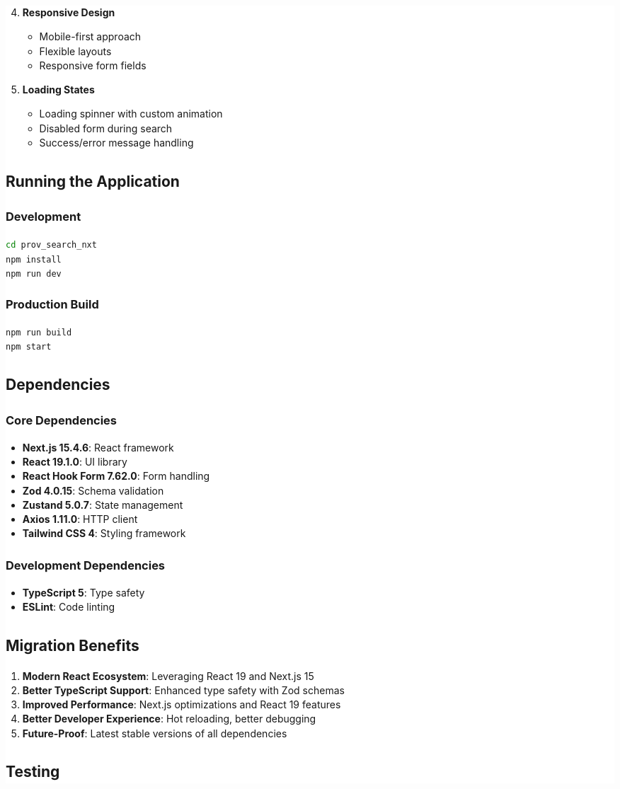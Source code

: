 4. **Responsive Design**
   - Mobile-first approach
   - Flexible layouts
   - Responsive form fields

5. **Loading States**
   - Loading spinner with custom animation
   - Disabled form during search
   - Success/error message handling

## Running the Application

### Development
```bash
cd prov_search_nxt
npm install
npm run dev
```

### Production Build
```bash
npm run build
npm start
```

## Dependencies

### Core Dependencies
- **Next.js 15.4.6**: React framework
- **React 19.1.0**: UI library
- **React Hook Form 7.62.0**: Form handling
- **Zod 4.0.15**: Schema validation
- **Zustand 5.0.7**: State management
- **Axios 1.11.0**: HTTP client
- **Tailwind CSS 4**: Styling framework

### Development Dependencies
- **TypeScript 5**: Type safety
- **ESLint**: Code linting

## Migration Benefits

1. **Modern React Ecosystem**: Leveraging React 19 and Next.js 15
2. **Better TypeScript Support**: Enhanced type safety with Zod schemas
3. **Improved Performance**: Next.js optimizations and React 19 features
4. **Better Developer Experience**: Hot reloading, better debugging
5. **Future-Proof**: Latest stable versions of all dependencies

## Testing
